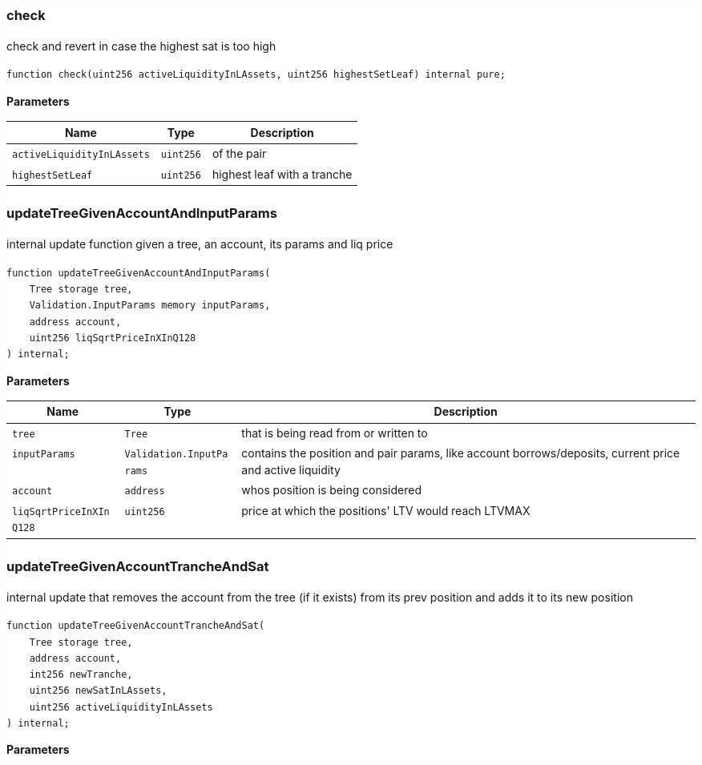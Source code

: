 
### check

check and revert in case the highest sat is too high


```solidity
function check(uint256 activeLiquidityInLAssets, uint256 highestSetLeaf) internal pure;
```
**Parameters**

|Name|Type|Description|
|----|----|-----------|
|`activeLiquidityInLAssets`|`uint256`| of the pair|
|`highestSetLeaf`|`uint256`| highest leaf with a tranche|


### updateTreeGivenAccountAndInputParams

internal update function given a tree, an account, its params and liq price


```solidity
function updateTreeGivenAccountAndInputParams(
    Tree storage tree,
    Validation.InputParams memory inputParams,
    address account,
    uint256 liqSqrtPriceInXInQ128
) internal;
```
**Parameters**

|Name|Type|Description|
|----|----|-----------|
|`tree`|`Tree`|that is being read from or written to|
|`inputParams`|`Validation.InputParams`| contains the position and pair params, like account borrows/deposits, current price and active liquidity|
|`account`|`address`| whos position is being considered|
|`liqSqrtPriceInXInQ128`|`uint256`| price at which the positions' LTV would reach LTVMAX|


### updateTreeGivenAccountTrancheAndSat

internal update that removes the account from the tree (if it exists) from its prev position and adds it to its new position


```solidity
function updateTreeGivenAccountTrancheAndSat(
    Tree storage tree,
    address account,
    int256 newTranche,
    uint256 newSatInLAssets,
    uint256 activeLiquidityInLAssets
) internal;
```
**Parameters**
